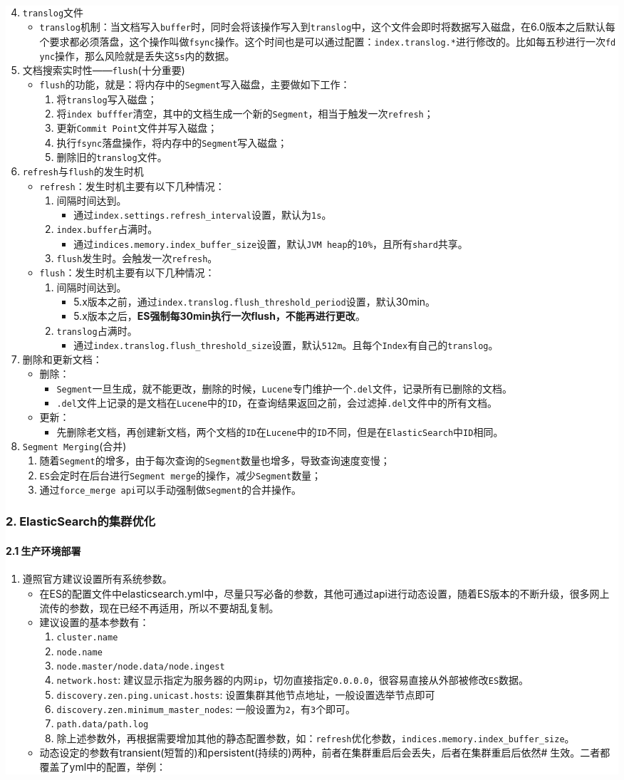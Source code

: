 4. `translog`文件
    + `translog`机制：当文档写入`buffer`时，同时会将该操作写入到`translog`中，这个文件会即时将数据写入磁盘，在6.0版本之后默认每个要求都必须落盘，这个操作叫做`fsync`操作。这个时间也是可以通过配置：`index.translog.*`进行修改的。比如每五秒进行一次`fdync`操作，那么风险就是丢失这`5s`内的数据。
5. 文档搜索实时性——`flush`(十分重要)
    + `flush`的功能，就是：将内存中的`Segment`写入磁盘，主要做如下工作：
        1. 将`translog`写入磁盘；
        2. 将`index bufffer`清空，其中的文档生成一个新的`Segment`，相当于触发一次`refresh`；
        3. 更新`Commit Point`文件并写入磁盘；
        4. 执行`fsync`落盘操作，将内存中的`Segment`写入磁盘；
        5. 删除旧的`translog`文件。
6. `refresh`与`flush`的发生时机
    + `refresh`：发生时机主要有以下几种情况：
        1. 间隔时间达到。
            + 通过`index.settings.refresh_interval`设置，默认为`1s`。
        2. `index.buffer`占满时。
            + 通过`indices.memory.index_buffer_size`设置，默认`JVM heap`的`10%`，且所有`shard`共享。
        3. `flush`发生时。会触发一次`refresh`。
    + `flush`：发生时机主要有以下几种情况：
        1. 间隔时间达到。
            + 5.x版本之前，通过`index.translog.flush_threshold_period`设置，默认30min。
            + 5.x版本之后，**ES强制每30min执行一次flush，不能再进行更改**。
        2. `translog`占满时。
            + 通过`index.translog.flush_threshold_size`设置，默认`512m`。且每个`Index`有自己的`translog`。
7. 删除和更新文档：
    + 删除：
        + `Segment`一旦生成，就不能更改，删除的时候，`Lucene`专门维护一个`.del`文件，记录所有已删除的文档。
        + `.del`文件上记录的是文档在`Lucene`中的`ID`，在查询结果返回之前，会过滤掉`.del`文件中的所有文档。
    + 更新：
        + 先删除老文档，再创建新文档，两个文档的`ID`在`Lucene`中的`ID`不同，但是在`ElasticSearch`中`ID`相同。
8. `Segment Merging`(合并)
    1. 随着`Segment`的增多，由于每次查询的`Segment`数量也增多，导致查询速度变慢；
    2. `ES`会定时在后台进行`Segment merge`的操作，减少`Segment`数量；
    3. 通过`force_merge api`可以手动强制做`Segment`的合并操作。





### 2. ElasticSearch的集群优化
#### 2.1 生产环境部署
1. 遵照官方建议设置所有系统参数。
    + 在ES的配置文件中elasticsearch.yml中，尽量只写必备的参数，其他可通过api进行动态设置，随着ES版本的不断升级，很多网上流传的参数，现在已经不再适用，所以不要胡乱复制。
    + 建议设置的基本参数有：
        1. `cluster.name`
        2. `node.name`
        3. `node.master/node.data/node.ingest`
        4. `network.host`: 建议显示指定为服务器的内网`ip`，切勿直接指定`0.0.0.0`，很容易直接从外部被修改`ES`数据。
        5. `discovery.zen.ping.unicast.hosts`: 设置集群其他节点地址，一般设置选举节点即可
        6. `discovery.zen.minimum_master_nodes`: 一般设置为`2`，有`3`个即可。
        7. `path.data/path.log`
        8. 除上述参数外，再根据需要增加其他的静态配置参数，如：`refresh`优化参数，`indices.memory.index_buffer_size`。
    + 动态设定的参数有transient(短暂的)和persistent(持续的)两种，前者在集群重启后会丢失，后者在集群重启后依然# 生效。二者都覆盖了yml中的配置，举例：
